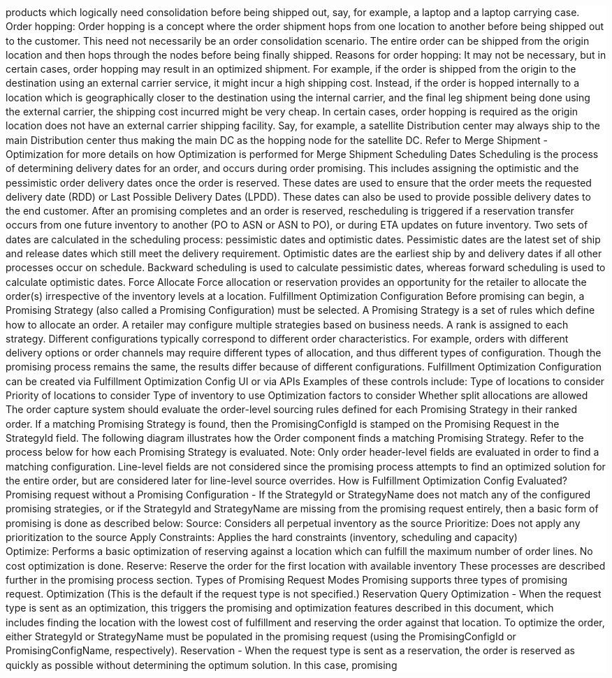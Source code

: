 products which logically need consolidation before being shipped out, say, for example, a laptop and a laptop carrying case. Order hopping: Order hopping is a concept where the order shipment hops from one location to another before being shipped out to the customer. This need not necessarily be an order consolidation scenario. The entire order can be shipped from the origin location and then hops through the nodes before being finally shipped. Reasons for order hopping: It may not be necessary, but in certain cases, order hopping may result in an optimized shipment. For example, if the order is shipped from the origin to the destination using an external carrier service, it might incur a high shipping cost. Instead, if the order is hopped internally to a location which is geographically closer to the destination using the internal carrier, and the final leg shipment being done using the external carrier, the shipping cost incurred might be very cheap. In certain cases, order hopping is required as the origin location does not have an external carrier shipping facility. Say, for example, a satellite Distribution center may always ship to the main Distribution center thus making the main DC as the hopping node for the satellite DC. Refer to Merge Shipment - Optimization for more details on how Optimization is performed for Merge Shipment Scheduling Dates Scheduling is the process of determining delivery dates for an order, and occurs during order promising. This includes assigning the optimistic and the pessimistic order delivery dates once the order is reserved. These dates are used to ensure that the order meets the requested delivery date (RDD) or Last Possible Delivery Dates (LPDD). These dates can also be used to provide possible delivery dates to the end customer. After an promising completes and an order is reserved, rescheduling is triggered if a reservation transfer occurs from one future inventory to another (PO to ASN or ASN to PO), or during ETA updates on future inventory. Two sets of dates are calculated in the scheduling process: pessimistic dates and optimistic dates. Pessimistic dates are the latest set of ship and release dates which still meet the delivery requirement. Optimistic dates are the earliest ship by and delivery dates if all other processes occur on schedule. Backward scheduling is used to calculate pessimistic dates, whereas forward scheduling is used to calculate optimistic dates. Force Allocate Force allocation or reservation provides an opportunity for the retailer to allocate the order(s) irrespective of the inventory levels at a location. Fulfillment Optimization Configuration Before promising can begin, a Promising Strategy (also called a Promising Configuration) must be selected. A Promising Strategy is a set of rules which define how to allocate an order. A retailer may configure multiple strategies based on business needs. A rank is assigned to each strategy. Different configurations typically correspond to different order characteristics. For example, orders with different delivery options or order channels may require different types of allocation, and thus different types of configuration. Though the promising process remains the same, the results differ because of different configurations. Fulfillment Optimization Configuration can be created via Fulfillment Optimization Config UI or via APIs Examples of these controls include: Type of locations to consider Priority of locations to consider Type of inventory to use Optimization factors to consider Whether split allocations are allowed The order capture system should evaluate the order-level sourcing rules defined for each Promising Strategy in their ranked order. If a matching Promising Strategy is found, then the PromisingConfigId is stamped on the Promising Request in the StrategyId field. The following diagram illustrates how the Order component finds a matching Promising Strategy. Refer to the process below for how each Promising Strategy is evaluated. Note: Only order header-level fields are evaluated in order to find a matching configuration. Line-level fields are not considered since the promising process attempts to find an optimized solution for the entire order, but are considered later for line-level source overrides. How is Fulfillment Optimization Config Evaluated? Promising request without a Promising Configuration - If the StrategyId or StrategyName does not match any of the configured promising strategies, or if the StrategyId and StrategyName are missing from the promising request entirely, then a basic form of promising is done as described below: Source: Considers all perpetual inventory as the source Prioritize: Does not apply any prioritization to the source Apply Constraints: Applies the hard constraints (inventory, scheduling and capacity) Optimize: Performs a basic optimization of reserving against a location which can fulfill the maximum number of order lines. No cost optimization is done. Reserve: Reserve the order for the first location with available inventory These processes are described further in the promising process section. Types of Promising Request Modes Promising supports three types of promising request. Optimization (This is the default if the request type is not specified.) Reservation Query Optimization - When the request type is sent as an optimization, this triggers the promising and optimization features described in this document, which includes finding the location with the lowest cost of fulfillment and reserving the order against that location. To optimize the order, either StrategyId or StrategyName must be populated in the promising request (using the PromisingConfigId or PromisingConfigName, respectively). Reservation - When the request type is sent as a reservation, the order is reserved as quickly as possible without determining the optimum solution. In this case, promising